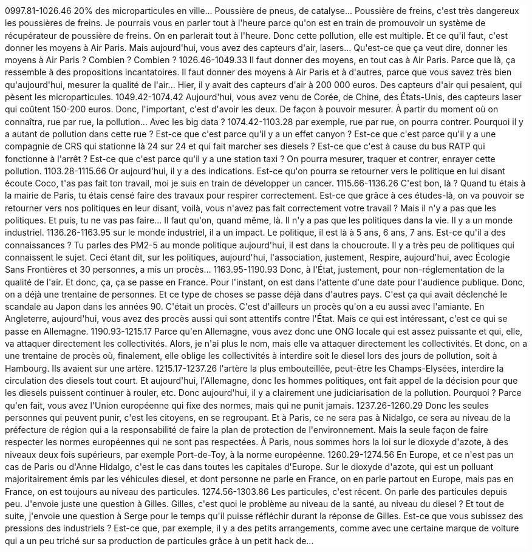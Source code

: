 0997.81-1026.46   20% des microparticules en ville... Poussière de pneus, de catalyse... Poussière de freins, c'est très dangereux les poussières de freins. Je pourrais vous en parler tout à l'heure parce qu'on est en train de promouvoir un système de récupérateur de poussière de freins. On en parlerait tout à l'heure. Donc cette pollution, elle est multiple. Et ce qu'il faut, c'est donner les moyens à Air Paris. Mais aujourd'hui, vous avez des capteurs d'air, lasers... Qu'est-ce que ça veut dire, donner les moyens à Air Paris ? Combien ? Combien ?
1026.46-1049.33   Il faut donner des moyens, en tout cas à Air Paris. Parce que là, ça ressemble à des propositions incantatoires. Il faut donner des moyens à Air Paris et à d'autres, parce que vous savez très bien qu'aujourd'hui, mesurer la qualité de l'air... Hier, il y avait des capteurs d'air à 200 000 euros. Des capteurs d'air qui pesaient, qui pèsent les microparticules.
1049.42-1074.42   Aujourd'hui, vous avez venu de Corée, de Chine, des États-Unis, des capteurs laser qui coûtent 150-200 euros. Donc, l'important, c'est d'avoir les deux. De façon à pouvoir mesurer. À partir du moment où on connaîtra, rue par rue, la pollution... Avec les big data ?
1074.42-1103.28   par exemple, rue par rue, on pourra contrer. Pourquoi il y a autant de pollution dans cette rue ? Est-ce que c'est parce qu'il y a un effet canyon ? Est-ce que c'est parce qu'il y a une compagnie de CRS qui stationne là 24 sur 24 et qui fait marcher ses diesels ? Est-ce que c'est à cause du bus RATP qui fonctionne à l'arrêt ? Est-ce que c'est parce qu'il y a une station taxi ? On pourra mesurer, traquer et contrer, enrayer cette pollution.
1103.28-1115.66   Or aujourd'hui, il y a des indications. Est-ce qu'on pourra se retourner vers le politique en lui disant écoute Coco, t'as pas fait ton travail, moi je suis en train de développer un cancer.
1115.66-1136.26   C'est bon, là ? Quand tu étais à la mairie de Paris, tu étais censé faire des travaux pour respirer correctement. Est-ce que grâce à ces études-là, on va pouvoir se retourner vers nos politiques en leur disant, voilà, vous n'avez pas fait correctement votre travail ? Mais il n'y a pas que les politiques. Et puis, tu ne vas pas faire... Il faut qu'on, quand même, là. Il n'y a pas que les politiques dans la vie. Il y a un monde industriel.
1136.26-1163.95   sur le monde industriel, il a un impact. Le politique, il est là à 5 ans, 6 ans, 7 ans. Est-ce qu'il a des connaissances ? Tu parles des PM2-5 au monde politique aujourd'hui, il est dans la choucroute. Il y a très peu de politiques qui connaissent le sujet. Ceci étant dit, sur les politiques, aujourd'hui, l'association, justement, Respire, aujourd'hui, avec Écologie Sans Frontières et 30 personnes, a mis un procès...
1163.95-1190.93   Donc, à l'État, justement, pour non-réglementation de la qualité de l'air. Et donc, ça, ça se passe en France. Pour l'instant, on est dans l'attente d'une date pour l'audience publique. Donc, on a déjà une trentaine de personnes. Et ce type de choses se passe déjà dans d'autres pays. C'est ça qui avait déclenché le scandale au Japon dans les années 90. C'était un procès. C'est d'ailleurs un procès qu'on a eu aussi avec l'amiante. En Angleterre, aujourd'hui, vous avez des procès aussi qui sont attentifs contre l'État. Mais ce qui est intéressant, c'est ce qui se passe en Allemagne.
1190.93-1215.17   Parce qu'en Allemagne, vous avez donc une ONG locale qui est assez puissante et qui, elle, va attaquer directement les collectivités. Alors, je n'ai plus le nom, mais elle va attaquer directement les collectivités. Et donc, on a une trentaine de procès où, finalement, elle oblige les collectivités à interdire soit le diesel lors des jours de pollution, soit à Hambourg. Ils avaient sur une artère.
1215.17-1237.26   l'artère la plus embouteillée, peut-être les Champs-Elysées, interdire la circulation des diesels tout court. Et aujourd'hui, l'Allemagne, donc les hommes politiques, ont fait appel de la décision pour que les diesels puissent continuer à rouler, etc. Donc aujourd'hui, il y a clairement une judiciarisation de la pollution. Pourquoi ? Parce qu'en fait, vous avez l'Union européenne qui fixe des normes, mais qui ne punit jamais.
1237.26-1260.29   Donc les seules personnes qui peuvent punir, c'est les citoyens, en se regroupant. Et à Paris, ce ne sera pas à Nidalgo, ce sera au niveau de la préfecture de région qui a la responsabilité de faire la plan de protection de l'environnement. Mais la seule façon de faire respecter les normes européennes qui ne sont pas respectées. À Paris, nous sommes hors la loi sur le dioxyde d'azote, à des niveaux deux fois supérieurs, par exemple Port-de-Toy, à la norme européenne.
1260.29-1274.56   En Europe, et ce n'est pas un cas de Paris ou d'Anne Hidalgo, c'est le cas dans toutes les capitales d'Europe. Sur le dioxyde d'azote, qui est un polluant majoritairement émis par les véhicules diesel, et dont personne ne parle en France, on en parle partout en Europe, mais pas en France, on est toujours au niveau des particules.
1274.56-1303.86   Les particules, c'est récent. On parle des particules depuis peu. J'envoie juste une question à Gilles. Gilles, c'est quoi le problème au niveau de la santé, au niveau du diesel ? Et tout de suite, j'envoie une question à Serge pour le temps qu'il puisse réfléchir durant la réponse de Gilles. Est-ce que vous subissez des pressions des industriels ? Est-ce que, par exemple, il y a des petits arrangements, comme avec une certaine marque de voiture qui a un peu triché sur sa production de particules grâce à un petit hack de...